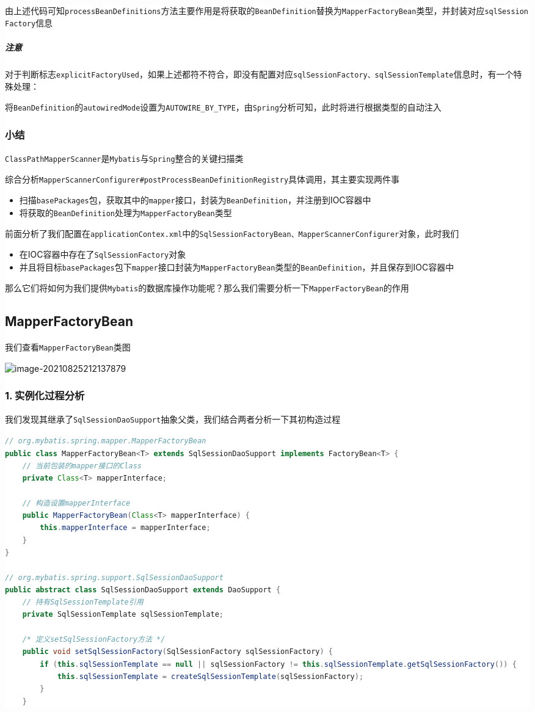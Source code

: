 ```java
```

由上述代码可知`processBeanDefinitions`方法主要作用是将获取的`BeanDefinition`替换为`MapperFactoryBean`类型，并封装对应`sqlSessionFactory`信息



##### **注意**

对于判断标志`explicitFactoryUsed`，如果上述都符不符合，即没有配置对应`sqlSessionFactory、sqlSessionTemplate`信息时，有一个特殊处理：

将`BeanDefinition`的`autowiredMode`设置为`AUTOWIRE_BY_TYPE`，由`Spring`分析可知，此时将进行根据类型的自动注入



### 小结

`ClassPathMapperScanner`是`Mybatis`与`Spring`整合的关键扫描类

综合分析`MapperScannerConfigurer#postProcessBeanDefinitionRegistry`具体调用，其主要实现两件事

- 扫描`basePackages`包，获取其中的`mapper`接口，封装为`BeanDefinition`，并注册到IOC容器中
- 将获取的`BeanDefinition`处理为`MapperFactoryBean`类型





前面分析了我们配置在`applicationContex.xml`中的`SqlSessionFactoryBean、MapperScannerConfigurer`对象，此时我们

- 在IOC容器中存在了`SqlSessionFactory`对象
- 并且将目标`basePackages`包下`mapper`接口封装为`MapperFactoryBean`类型的`BeanDefinition`，并且保存到IOC容器中

那么它们将如何为我们提供`Mybatis`的数据库操作功能呢？那么我们需要分析一下`MapperFactoryBean`的作用



## MapperFactoryBean

我们查看`MapperFactoryBean`类图

![image-20210825212137879](D:\学习整理\summarize\spring\图片\MapperFactoryBean类图)

### 1. 实例化过程分析

我们发现其继承了`SqlSessionDaoSupport`抽象父类，我们结合两者分析一下其初构造过程

```java
// org.mybatis.spring.mapper.MapperFactoryBean
public class MapperFactoryBean<T> extends SqlSessionDaoSupport implements FactoryBean<T> {
    // 当前包装的mapper接口的Class
    private Class<T> mapperInterface;
    
    // 构造设置mapperInterface
    public MapperFactoryBean(Class<T> mapperInterface) {
        this.mapperInterface = mapperInterface;
    }
}

// org.mybatis.spring.support.SqlSessionDaoSupport
public abstract class SqlSessionDaoSupport extends DaoSupport {
    // 持有SqlSessionTemplate引用
    private SqlSessionTemplate sqlSessionTemplate;

    /* 定义setSqlSessionFactory方法 */ 
    public void setSqlSessionFactory(SqlSessionFactory sqlSessionFactory) {
        if (this.sqlSessionTemplate == null || sqlSessionFactory != this.sqlSessionTemplate.getSqlSessionFactory()) {
            this.sqlSessionTemplate = createSqlSessionTemplate(sqlSessionFactory);
        }
    }

```